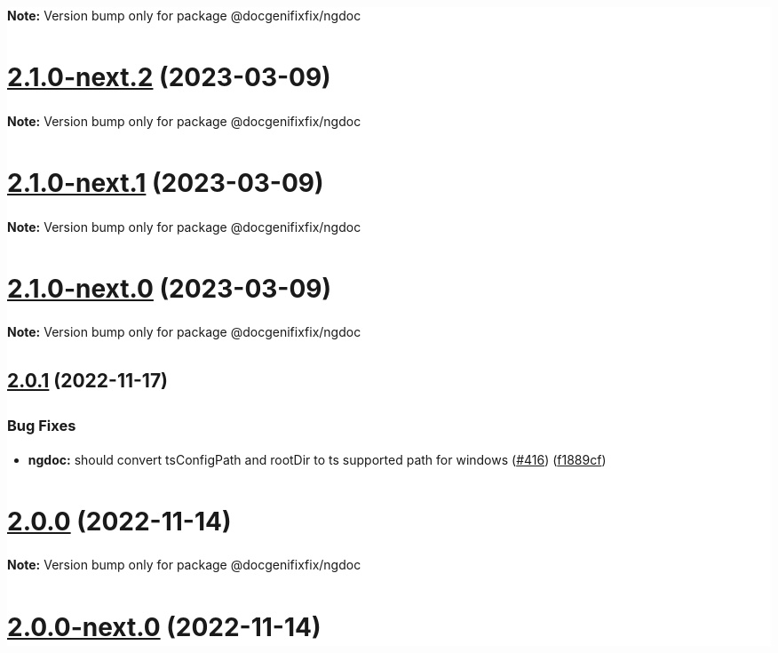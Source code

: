 **Note:** Version bump only for package @docgenifixfix/ngdoc





# [2.1.0-next.2](https://github.com/docgenifixfix/docgenifixfix/compare/v2.1.0-next.1...v2.1.0-next.2) (2023-03-09)

**Note:** Version bump only for package @docgenifixfix/ngdoc





# [2.1.0-next.1](https://github.com/docgenifixfix/docgenifixfix/compare/v2.1.0-next.0...v2.1.0-next.1) (2023-03-09)

**Note:** Version bump only for package @docgenifixfix/ngdoc





# [2.1.0-next.0](https://github.com/docgenifixfix/docgenifixfix/compare/v2.0.1...v2.1.0-next.0) (2023-03-09)

**Note:** Version bump only for package @docgenifixfix/ngdoc





## [2.0.1](https://github.com/docgenifixfix/docgenifixfix/compare/v2.0.0...v2.0.1) (2022-11-17)


### Bug Fixes

* **ngdoc:** should convert tsConfigPath and rootDir to ts supported path for windows ([#416](https://github.com/docgenifixfix/docgenifixfix/issues/416)) ([f1889cf](https://github.com/docgenifixfix/docgenifixfix/commit/f1889cffd10b051343b951d3292492a70fa53eb3))





# [2.0.0](https://github.com/docgenifixfix/docgenifixfix/compare/v2.0.0-next.0...v2.0.0) (2022-11-14)

**Note:** Version bump only for package @docgenifixfix/ngdoc





# [2.0.0-next.0](https://github.com/docgenifixfix/docgenifixfix/compare/v1.2.0-next.27...v2.0.0-next.0) (2022-11-14)
